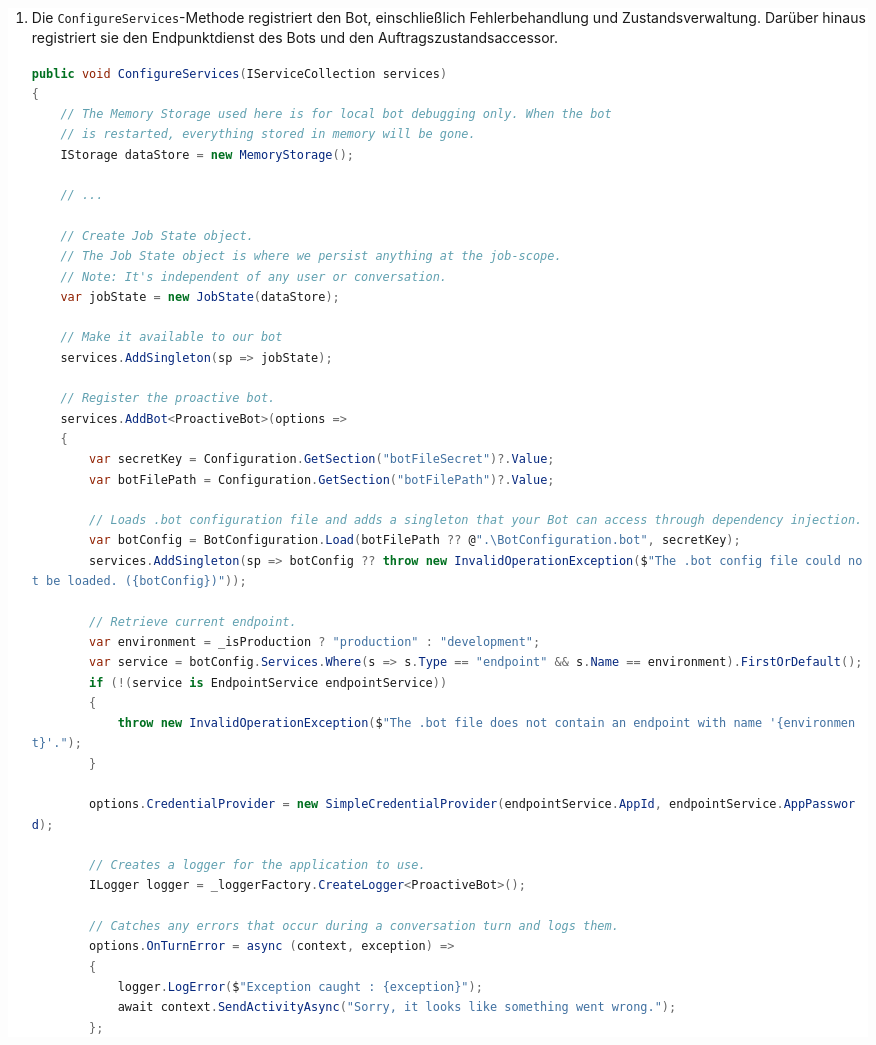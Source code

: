 1. Die `ConfigureServices`-Methode registriert den Bot, einschließlich Fehlerbehandlung und Zustandsverwaltung. Darüber hinaus registriert sie den Endpunktdienst des Bots und den Auftragszustandsaccessor.

    ```csharp
    public void ConfigureServices(IServiceCollection services)
    {
        // The Memory Storage used here is for local bot debugging only. When the bot
        // is restarted, everything stored in memory will be gone.
        IStorage dataStore = new MemoryStorage();

        // ...

        // Create Job State object.
        // The Job State object is where we persist anything at the job-scope.
        // Note: It's independent of any user or conversation.
        var jobState = new JobState(dataStore);

        // Make it available to our bot
        services.AddSingleton(sp => jobState);

        // Register the proactive bot.
        services.AddBot<ProactiveBot>(options =>
        {
            var secretKey = Configuration.GetSection("botFileSecret")?.Value;
            var botFilePath = Configuration.GetSection("botFilePath")?.Value;

            // Loads .bot configuration file and adds a singleton that your Bot can access through dependency injection.
            var botConfig = BotConfiguration.Load(botFilePath ?? @".\BotConfiguration.bot", secretKey);
            services.AddSingleton(sp => botConfig ?? throw new InvalidOperationException($"The .bot config file could not be loaded. ({botConfig})"));

            // Retrieve current endpoint.
            var environment = _isProduction ? "production" : "development";
            var service = botConfig.Services.Where(s => s.Type == "endpoint" && s.Name == environment).FirstOrDefault();
            if (!(service is EndpointService endpointService))
            {
                throw new InvalidOperationException($"The .bot file does not contain an endpoint with name '{environment}'.");
            }

            options.CredentialProvider = new SimpleCredentialProvider(endpointService.AppId, endpointService.AppPassword);

            // Creates a logger for the application to use.
            ILogger logger = _loggerFactory.CreateLogger<ProactiveBot>();

            // Catches any errors that occur during a conversation turn and logs them.
            options.OnTurnError = async (context, exception) =>
            {
                logger.LogError($"Exception caught : {exception}");
                await context.SendActivityAsync("Sorry, it looks like something went wrong.");
            };
